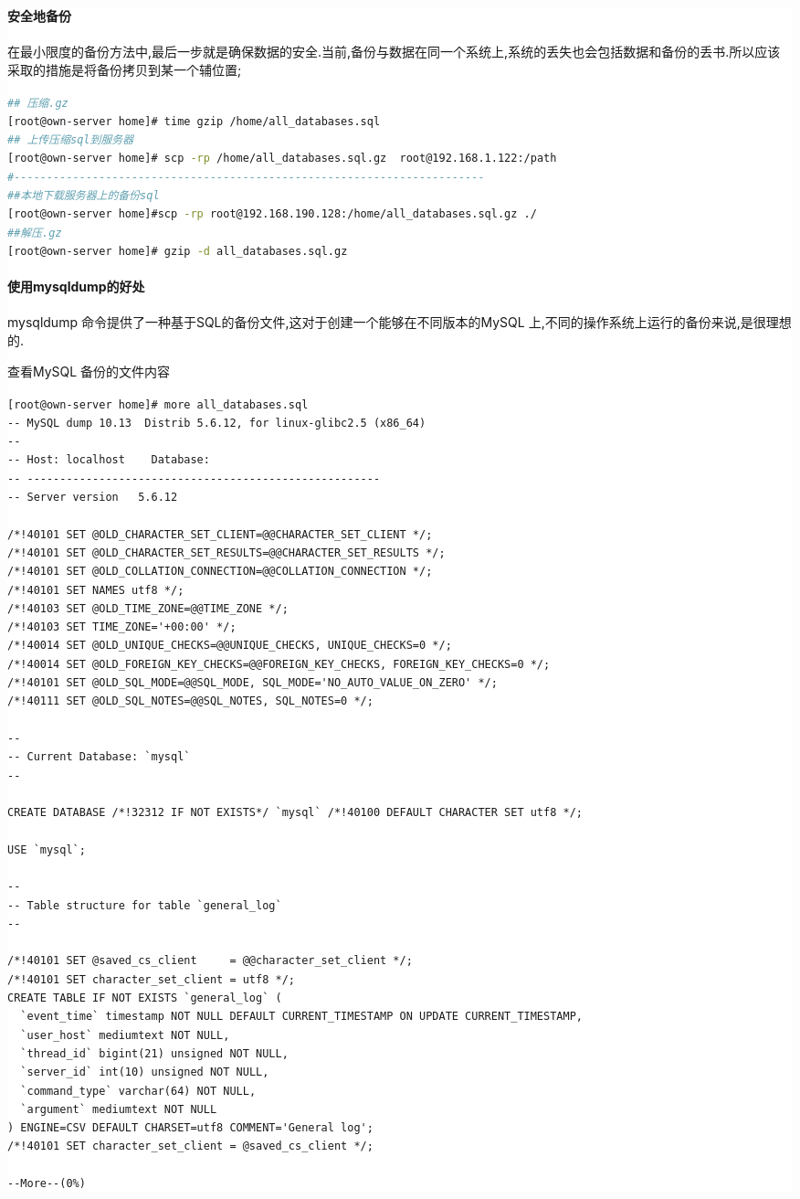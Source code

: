 #### 安全地备份

在最小限度的备份方法中,最后一步就是确保数据的安全.当前,备份与数据在同一个系统上,系统的丢失也会包括数据和备份的丢书.所以应该采取的措施是将备份拷贝到某一个辅位置;

```bash
## 压缩.gz
[root@own-server home]# time gzip /home/all_databases.sql 
## 上传压缩sql到服务器
[root@own-server home]# scp -rp /home/all_databases.sql.gz  root@192.168.1.122:/path
#------------------------------------------------------------------------
##本地下载服务器上的备份sql
[root@own-server home]#scp -rp root@192.168.190.128:/home/all_databases.sql.gz ./ 
##解压.gz
[root@own-server home]# gzip -d all_databases.sql.gz  
```

#### 使用mysqldump的好处

mysqldump 命令提供了一种基于SQL的备份文件,这对于创建一个能够在不同版本的MySQL 上,不同的操作系统上运行的备份来说,是很理想的.

查看MySQL 备份的文件内容

```mysql
[root@own-server home]# more all_databases.sql 
-- MySQL dump 10.13  Distrib 5.6.12, for linux-glibc2.5 (x86_64)
--
-- Host: localhost    Database: 
-- ------------------------------------------------------
-- Server version	5.6.12

/*!40101 SET @OLD_CHARACTER_SET_CLIENT=@@CHARACTER_SET_CLIENT */;
/*!40101 SET @OLD_CHARACTER_SET_RESULTS=@@CHARACTER_SET_RESULTS */;
/*!40101 SET @OLD_COLLATION_CONNECTION=@@COLLATION_CONNECTION */;
/*!40101 SET NAMES utf8 */;
/*!40103 SET @OLD_TIME_ZONE=@@TIME_ZONE */;
/*!40103 SET TIME_ZONE='+00:00' */;
/*!40014 SET @OLD_UNIQUE_CHECKS=@@UNIQUE_CHECKS, UNIQUE_CHECKS=0 */;
/*!40014 SET @OLD_FOREIGN_KEY_CHECKS=@@FOREIGN_KEY_CHECKS, FOREIGN_KEY_CHECKS=0 */;
/*!40101 SET @OLD_SQL_MODE=@@SQL_MODE, SQL_MODE='NO_AUTO_VALUE_ON_ZERO' */;
/*!40111 SET @OLD_SQL_NOTES=@@SQL_NOTES, SQL_NOTES=0 */;

--
-- Current Database: `mysql`
--

CREATE DATABASE /*!32312 IF NOT EXISTS*/ `mysql` /*!40100 DEFAULT CHARACTER SET utf8 */;

USE `mysql`;

--
-- Table structure for table `general_log`
--

/*!40101 SET @saved_cs_client     = @@character_set_client */;
/*!40101 SET character_set_client = utf8 */;
CREATE TABLE IF NOT EXISTS `general_log` (
  `event_time` timestamp NOT NULL DEFAULT CURRENT_TIMESTAMP ON UPDATE CURRENT_TIMESTAMP,
  `user_host` mediumtext NOT NULL,
  `thread_id` bigint(21) unsigned NOT NULL,
  `server_id` int(10) unsigned NOT NULL,
  `command_type` varchar(64) NOT NULL,
  `argument` mediumtext NOT NULL
) ENGINE=CSV DEFAULT CHARSET=utf8 COMMENT='General log';
/*!40101 SET character_set_client = @saved_cs_client */;

--More--(0%)
```